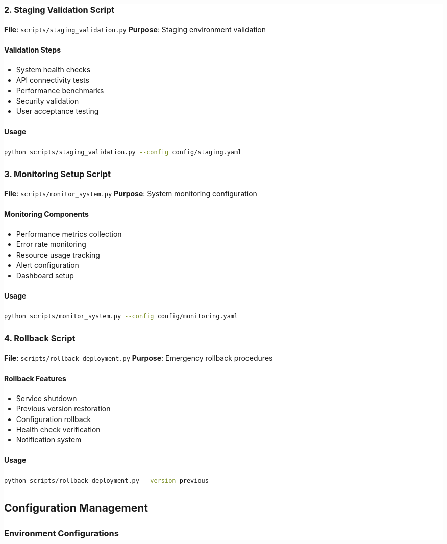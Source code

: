 ### 2. Staging Validation Script
**File**: `scripts/staging_validation.py`
**Purpose**: Staging environment validation

#### Validation Steps
- System health checks
- API connectivity tests
- Performance benchmarks
- Security validation
- User acceptance testing

#### Usage
```bash
python scripts/staging_validation.py --config config/staging.yaml
```

### 3. Monitoring Setup Script
**File**: `scripts/monitor_system.py`
**Purpose**: System monitoring configuration

#### Monitoring Components
- Performance metrics collection
- Error rate monitoring
- Resource usage tracking
- Alert configuration
- Dashboard setup

#### Usage
```bash
python scripts/monitor_system.py --config config/monitoring.yaml
```

### 4. Rollback Script
**File**: `scripts/rollback_deployment.py`
**Purpose**: Emergency rollback procedures

#### Rollback Features
- Service shutdown
- Previous version restoration
- Configuration rollback
- Health check verification
- Notification system

#### Usage
```bash
python scripts/rollback_deployment.py --version previous
```

## Configuration Management

### Environment Configurations
